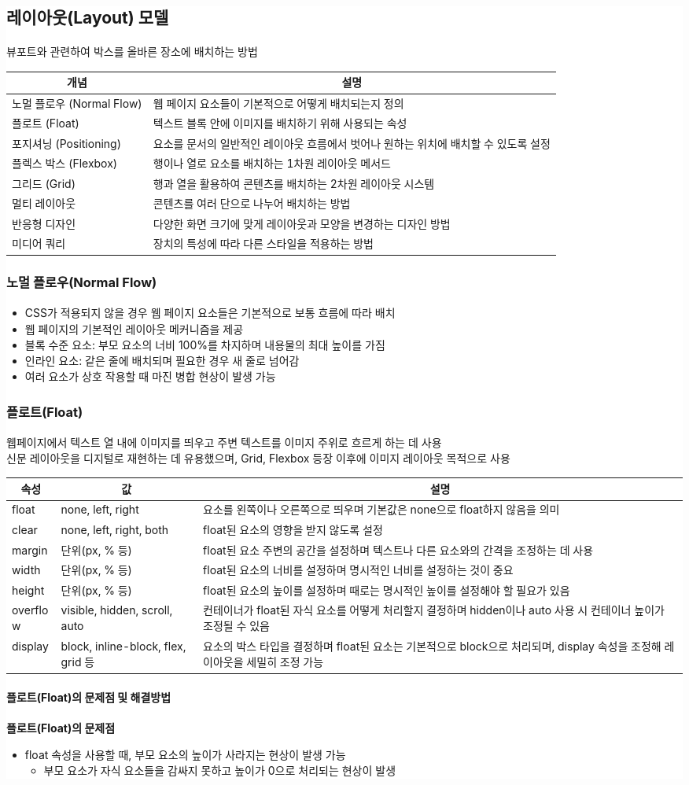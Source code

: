 ## **레이아웃(Layout) 모델**
뷰포트와 관련하여 박스를 올바른 장소에 배치하는 방법

|  개념 |  설명     |
|----------------------|---------------|
| 노멀 플로우 (Normal Flow) | 웹 페이지 요소들이 기본적으로 어떻게 배치되는지 정의   |
| 플로트 (Float)        | 텍스트 블록 안에 이미지를 배치하기 위해 사용되는 속성 |
| 포지셔닝 (Positioning) | 요소를 문서의 일반적인 레이아웃 흐름에서 벗어나 원하는 위치에 배치할 수 있도록 설정   |
| 플렉스 박스 (Flexbox)  | 행이나 열로 요소를 배치하는 1차원 레이아웃 메서드 |
| 그리드 (Grid)  | 행과 열을 활용하여 콘텐츠를 배치하는 2차원 레이아웃 시스템  |
| 멀티 레이아웃         | 콘텐츠를 여러 단으로 나누어 배치하는 방법   |
| 반응형 디자인         | 다양한 화면 크기에 맞게 레이아웃과 모양을 변경하는 디자인 방법  |
| 미디어 쿼리           | 장치의 특성에 따라 다른 스타일을 적용하는 방법     |

### **노멀 플로우(Normal Flow)**
- CSS가 적용되지 않을 경우 웹 페이지 요소들은 기본적으로 보통 흐름에 따라 배치 
- 웹 페이지의 기본적인 레이아웃 메커니즘을 제공 
- 블록 수준 요소: 부모 요소의 너비 100%를 차지하며 내용물의 최대 높이를 가짐 
- 인라인 요소: 같은 줄에 배치되며 필요한 경우 새 줄로 넘어감  
- 여러 요소가 상호 작용할 때 마진 병합 현상이 발생 가능

### **플로트(Float)**
웹페이지에서 텍스트 열 내에 이미지를 띄우고 주변 텍스트를 이미지 주위로 흐르게 하는 데 사용<br>
신문 레이아웃을 디지털로 재현하는 데 유용했으며, Grid, Flexbox 등장 이후에 이미지 레이아웃 목적으로 사용

| 속성 | 값 | 설명 |
|--------------|----------------|-----------------------|
| float        | none, left, right                   | 요소를 왼쪽이나 오른쪽으로 띄우며 기본값은 none으로 float하지 않음을 의미 |
| clear        | none, left, right, both | float된 요소의 영향을 받지 않도록 설정 |
| margin       | 단위(px, % 등)                      | float된 요소 주변의 공간을 설정하며 텍스트나 다른 요소와의 간격을 조정하는 데 사용 |
| width        | 단위(px, % 등)                      | float된 요소의 너비를 설정하며 명시적인 너비를 설정하는 것이 중요 |
| height       | 단위(px, % 등)                      | float된 요소의 높이를 설정하며 때로는 명시적인 높이를 설정해야 할 필요가 있음 |
| overflow     | visible, hidden, scroll, auto       | 컨테이너가 float된 자식 요소를 어떻게 처리할지 결정하며 hidden이나 auto 사용 시 컨테이너 높이가 조정될 수 있음 |
| display      | block, inline-block, flex, grid 등  | 요소의 박스 타입을 결정하며 float된 요소는 기본적으로 block으로 처리되며, display 속성을 조정해 레이아웃을 세밀히 조정 가능 |



#### **플로트(Float)의 문제점 및 해결방법**
**플로트(Float)의 문제점**

- float 속성을 사용할 때, 부모 요소의 높이가 사라지는 현상이 발생 가능
  - 부모 요소가 자식 요소들을 감싸지 못하고 높이가 0으로 처리되는 현상이 발생
